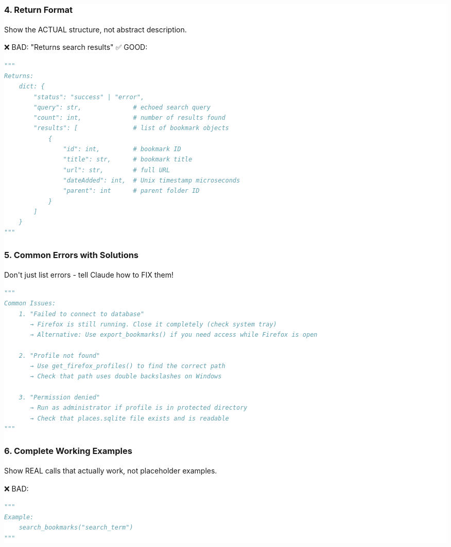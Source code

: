 ### 4. Return Format
Show the ACTUAL structure, not abstract description.

❌ BAD: "Returns search results"
✅ GOOD:
```python
"""
Returns:
    dict: {
        "status": "success" | "error",
        "query": str,              # echoed search query
        "count": int,              # number of results found
        "results": [               # list of bookmark objects
            {
                "id": int,         # bookmark ID
                "title": str,      # bookmark title
                "url": str,        # full URL
                "dateAdded": int,  # Unix timestamp microseconds
                "parent": int      # parent folder ID
            }
        ]
    }
"""
```

### 5. Common Errors with Solutions
Don't just list errors - tell Claude how to FIX them!

```python
"""
Common Issues:
    1. "Failed to connect to database"
       → Firefox is still running. Close it completely (check system tray)
       → Alternative: Use export_bookmarks() if you need access while Firefox is open
       
    2. "Profile not found" 
       → Use get_firefox_profiles() to find the correct path
       → Check that path uses double backslashes on Windows
       
    3. "Permission denied"
       → Run as administrator if profile is in protected directory
       → Check that places.sqlite file exists and is readable
"""
```

### 6. Complete Working Examples
Show REAL calls that actually work, not placeholder examples.

❌ BAD:
```python
"""
Example:
    search_bookmarks("search_term")
"""
```
